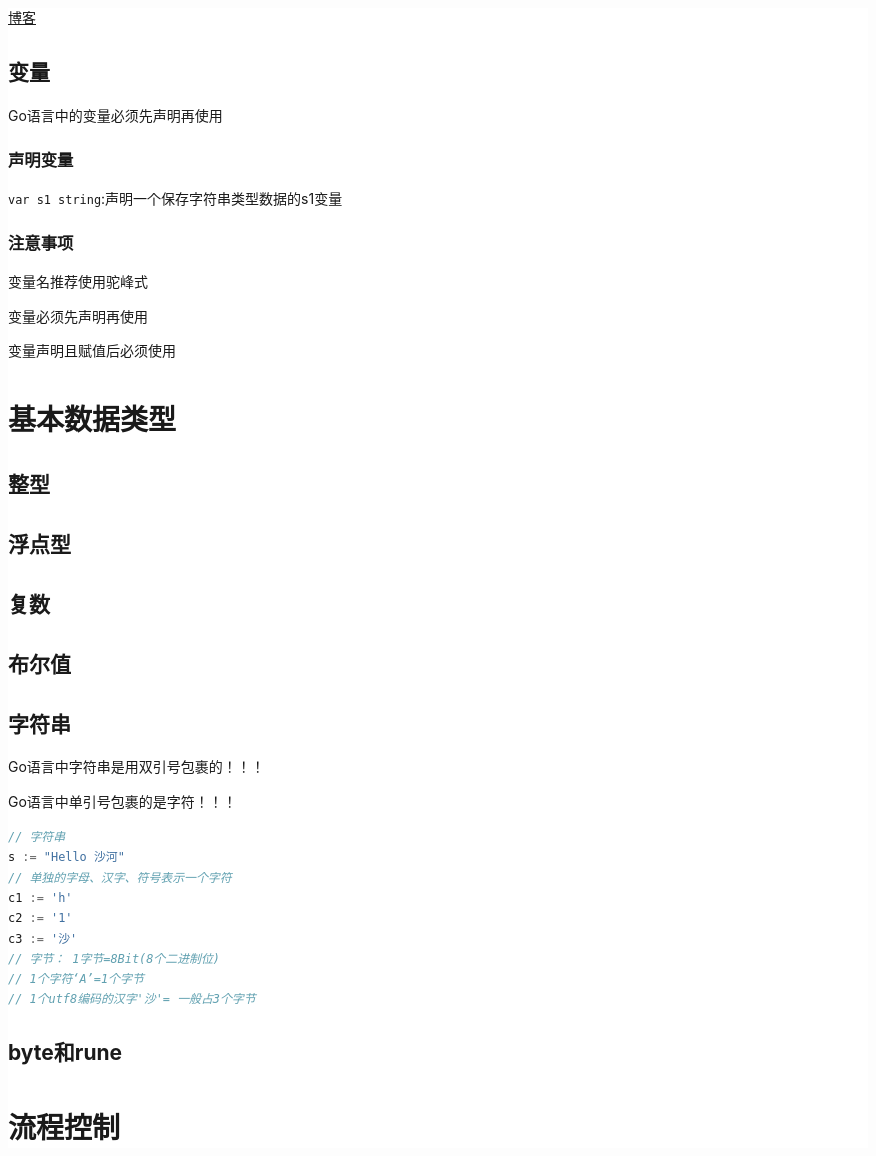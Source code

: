 [博客](https://www.liwenzhou.com/posts/Go/01_var_and_const/)

## 变量

Go语言中的变量必须先声明再使用

### 声明变量

`var s1 string`:声明一个保存字符串类型数据的s1变量

### 注意事项

变量名推荐使用驼峰式

变量必须先声明再使用

变量声明且赋值后必须使用

# 基本数据类型

## 整型

## 浮点型

## 复数

## 布尔值

## 字符串

Go语言中字符串是用双引号包裹的！！！

Go语言中单引号包裹的是字符！！！

```go
// 字符串
s := "Hello 沙河"
// 单独的字母、汉字、符号表示一个字符
c1 := 'h'
c2 := '1'
c3 := '沙'
// 字节： 1字节=8Bit(8个二进制位)
// 1个字符‘A’=1个字节
// 1个utf8编码的汉字'沙'= 一般占3个字节
```

## byte和rune

# 流程控制

